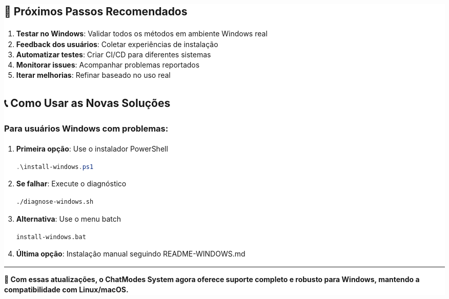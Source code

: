 ## 🚀 Próximos Passos Recomendados

1. **Testar no Windows**: Validar todos os métodos em ambiente Windows real
2. **Feedback dos usuários**: Coletar experiências de instalação
3. **Automatizar testes**: Criar CI/CD para diferentes sistemas
4. **Monitorar issues**: Acompanhar problemas reportados
5. **Iterar melhorias**: Refinar baseado no uso real

## 📞 Como Usar as Novas Soluções

### Para usuários Windows com problemas:

1. **Primeira opção**: Use o instalador PowerShell
   ```powershell
   .\install-windows.ps1
   ```

2. **Se falhar**: Execute o diagnóstico
   ```bash
   ./diagnose-windows.sh
   ```

3. **Alternativa**: Use o menu batch
   ```cmd
   install-windows.bat
   ```

4. **Última opção**: Instalação manual seguindo README-WINDOWS.md

---

**🎉 Com essas atualizações, o ChatModes System agora oferece suporte completo e robusto para Windows, mantendo a compatibilidade com Linux/macOS.**
